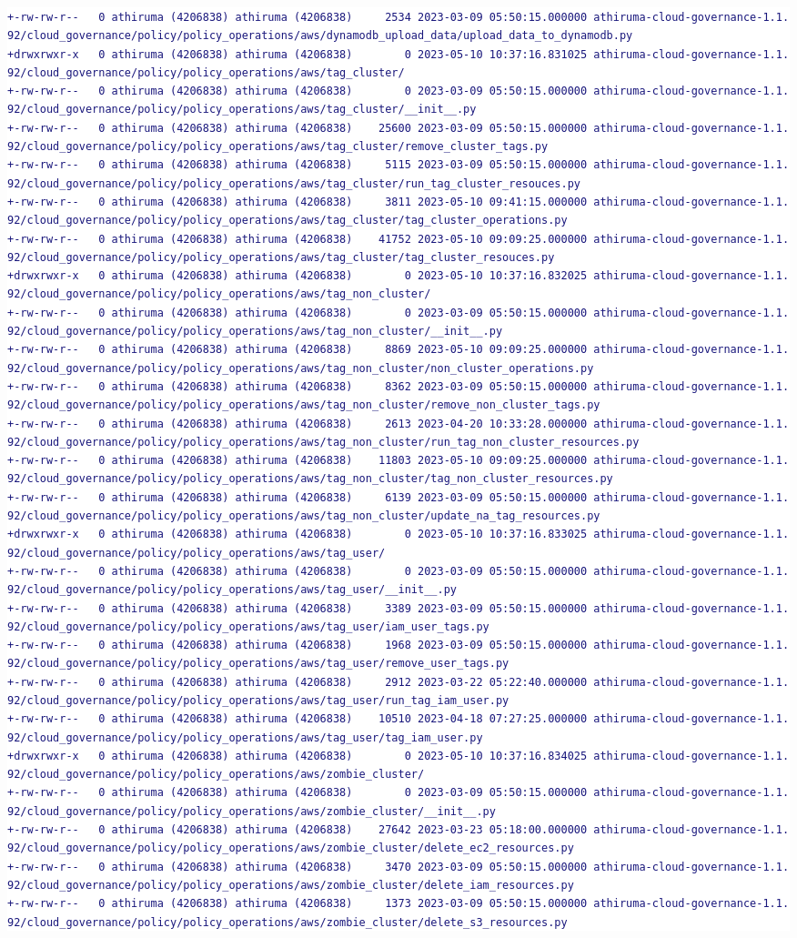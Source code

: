 ```diff
+-rw-rw-r--   0 athiruma (4206838) athiruma (4206838)     2534 2023-03-09 05:50:15.000000 athiruma-cloud-governance-1.1.92/cloud_governance/policy/policy_operations/aws/dynamodb_upload_data/upload_data_to_dynamodb.py
+drwxrwxr-x   0 athiruma (4206838) athiruma (4206838)        0 2023-05-10 10:37:16.831025 athiruma-cloud-governance-1.1.92/cloud_governance/policy/policy_operations/aws/tag_cluster/
+-rw-rw-r--   0 athiruma (4206838) athiruma (4206838)        0 2023-03-09 05:50:15.000000 athiruma-cloud-governance-1.1.92/cloud_governance/policy/policy_operations/aws/tag_cluster/__init__.py
+-rw-rw-r--   0 athiruma (4206838) athiruma (4206838)    25600 2023-03-09 05:50:15.000000 athiruma-cloud-governance-1.1.92/cloud_governance/policy/policy_operations/aws/tag_cluster/remove_cluster_tags.py
+-rw-rw-r--   0 athiruma (4206838) athiruma (4206838)     5115 2023-03-09 05:50:15.000000 athiruma-cloud-governance-1.1.92/cloud_governance/policy/policy_operations/aws/tag_cluster/run_tag_cluster_resouces.py
+-rw-rw-r--   0 athiruma (4206838) athiruma (4206838)     3811 2023-05-10 09:41:15.000000 athiruma-cloud-governance-1.1.92/cloud_governance/policy/policy_operations/aws/tag_cluster/tag_cluster_operations.py
+-rw-rw-r--   0 athiruma (4206838) athiruma (4206838)    41752 2023-05-10 09:09:25.000000 athiruma-cloud-governance-1.1.92/cloud_governance/policy/policy_operations/aws/tag_cluster/tag_cluster_resouces.py
+drwxrwxr-x   0 athiruma (4206838) athiruma (4206838)        0 2023-05-10 10:37:16.832025 athiruma-cloud-governance-1.1.92/cloud_governance/policy/policy_operations/aws/tag_non_cluster/
+-rw-rw-r--   0 athiruma (4206838) athiruma (4206838)        0 2023-03-09 05:50:15.000000 athiruma-cloud-governance-1.1.92/cloud_governance/policy/policy_operations/aws/tag_non_cluster/__init__.py
+-rw-rw-r--   0 athiruma (4206838) athiruma (4206838)     8869 2023-05-10 09:09:25.000000 athiruma-cloud-governance-1.1.92/cloud_governance/policy/policy_operations/aws/tag_non_cluster/non_cluster_operations.py
+-rw-rw-r--   0 athiruma (4206838) athiruma (4206838)     8362 2023-03-09 05:50:15.000000 athiruma-cloud-governance-1.1.92/cloud_governance/policy/policy_operations/aws/tag_non_cluster/remove_non_cluster_tags.py
+-rw-rw-r--   0 athiruma (4206838) athiruma (4206838)     2613 2023-04-20 10:33:28.000000 athiruma-cloud-governance-1.1.92/cloud_governance/policy/policy_operations/aws/tag_non_cluster/run_tag_non_cluster_resources.py
+-rw-rw-r--   0 athiruma (4206838) athiruma (4206838)    11803 2023-05-10 09:09:25.000000 athiruma-cloud-governance-1.1.92/cloud_governance/policy/policy_operations/aws/tag_non_cluster/tag_non_cluster_resources.py
+-rw-rw-r--   0 athiruma (4206838) athiruma (4206838)     6139 2023-03-09 05:50:15.000000 athiruma-cloud-governance-1.1.92/cloud_governance/policy/policy_operations/aws/tag_non_cluster/update_na_tag_resources.py
+drwxrwxr-x   0 athiruma (4206838) athiruma (4206838)        0 2023-05-10 10:37:16.833025 athiruma-cloud-governance-1.1.92/cloud_governance/policy/policy_operations/aws/tag_user/
+-rw-rw-r--   0 athiruma (4206838) athiruma (4206838)        0 2023-03-09 05:50:15.000000 athiruma-cloud-governance-1.1.92/cloud_governance/policy/policy_operations/aws/tag_user/__init__.py
+-rw-rw-r--   0 athiruma (4206838) athiruma (4206838)     3389 2023-03-09 05:50:15.000000 athiruma-cloud-governance-1.1.92/cloud_governance/policy/policy_operations/aws/tag_user/iam_user_tags.py
+-rw-rw-r--   0 athiruma (4206838) athiruma (4206838)     1968 2023-03-09 05:50:15.000000 athiruma-cloud-governance-1.1.92/cloud_governance/policy/policy_operations/aws/tag_user/remove_user_tags.py
+-rw-rw-r--   0 athiruma (4206838) athiruma (4206838)     2912 2023-03-22 05:22:40.000000 athiruma-cloud-governance-1.1.92/cloud_governance/policy/policy_operations/aws/tag_user/run_tag_iam_user.py
+-rw-rw-r--   0 athiruma (4206838) athiruma (4206838)    10510 2023-04-18 07:27:25.000000 athiruma-cloud-governance-1.1.92/cloud_governance/policy/policy_operations/aws/tag_user/tag_iam_user.py
+drwxrwxr-x   0 athiruma (4206838) athiruma (4206838)        0 2023-05-10 10:37:16.834025 athiruma-cloud-governance-1.1.92/cloud_governance/policy/policy_operations/aws/zombie_cluster/
+-rw-rw-r--   0 athiruma (4206838) athiruma (4206838)        0 2023-03-09 05:50:15.000000 athiruma-cloud-governance-1.1.92/cloud_governance/policy/policy_operations/aws/zombie_cluster/__init__.py
+-rw-rw-r--   0 athiruma (4206838) athiruma (4206838)    27642 2023-03-23 05:18:00.000000 athiruma-cloud-governance-1.1.92/cloud_governance/policy/policy_operations/aws/zombie_cluster/delete_ec2_resources.py
+-rw-rw-r--   0 athiruma (4206838) athiruma (4206838)     3470 2023-03-09 05:50:15.000000 athiruma-cloud-governance-1.1.92/cloud_governance/policy/policy_operations/aws/zombie_cluster/delete_iam_resources.py
+-rw-rw-r--   0 athiruma (4206838) athiruma (4206838)     1373 2023-03-09 05:50:15.000000 athiruma-cloud-governance-1.1.92/cloud_governance/policy/policy_operations/aws/zombie_cluster/delete_s3_resources.py
```